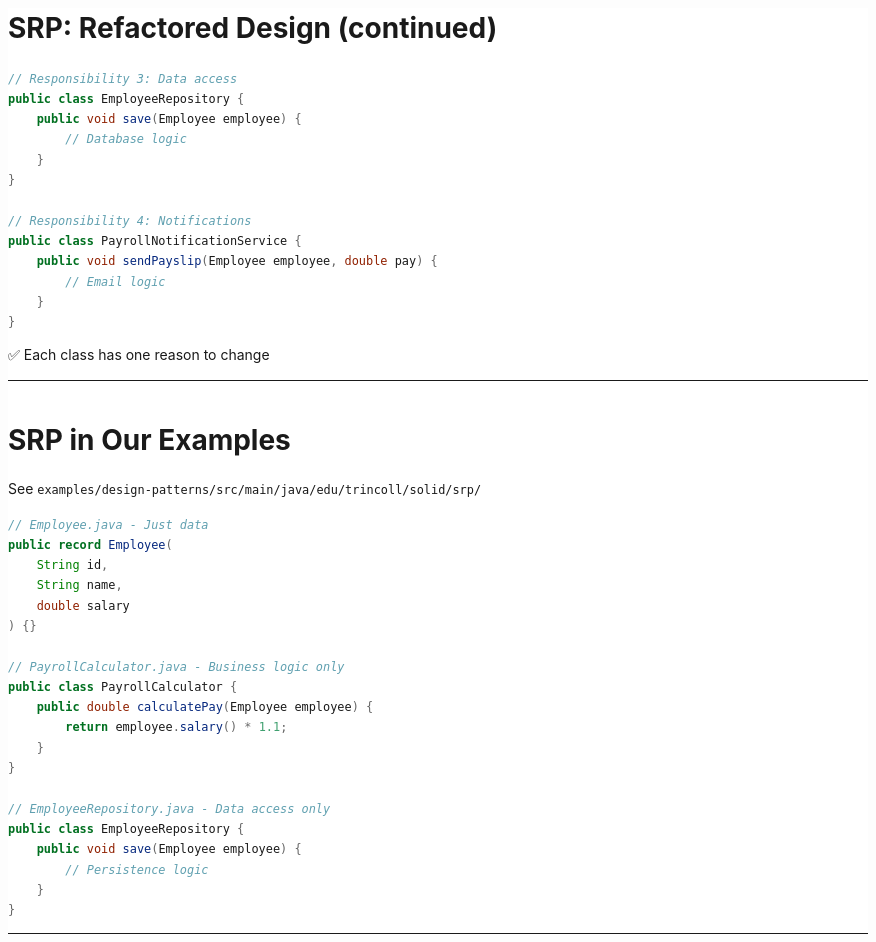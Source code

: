 
# SRP: Refactored Design (continued)

```java
// Responsibility 3: Data access
public class EmployeeRepository {
    public void save(Employee employee) {
        // Database logic
    }
}

// Responsibility 4: Notifications
public class PayrollNotificationService {
    public void sendPayslip(Employee employee, double pay) {
        // Email logic
    }
}
```

<div class="mt-4 text-green-500">✅ Each class has one reason to change</div>

---

# SRP in Our Examples

See `examples/design-patterns/src/main/java/edu/trincoll/solid/srp/`

```java {all|1-7|9-13|15-19}
// Employee.java - Just data
public record Employee(
    String id,
    String name,
    double salary
) {}

// PayrollCalculator.java - Business logic only
public class PayrollCalculator {
    public double calculatePay(Employee employee) {
        return employee.salary() * 1.1;
    }
}

// EmployeeRepository.java - Data access only
public class EmployeeRepository {
    public void save(Employee employee) {
        // Persistence logic
    }
}
```

---
